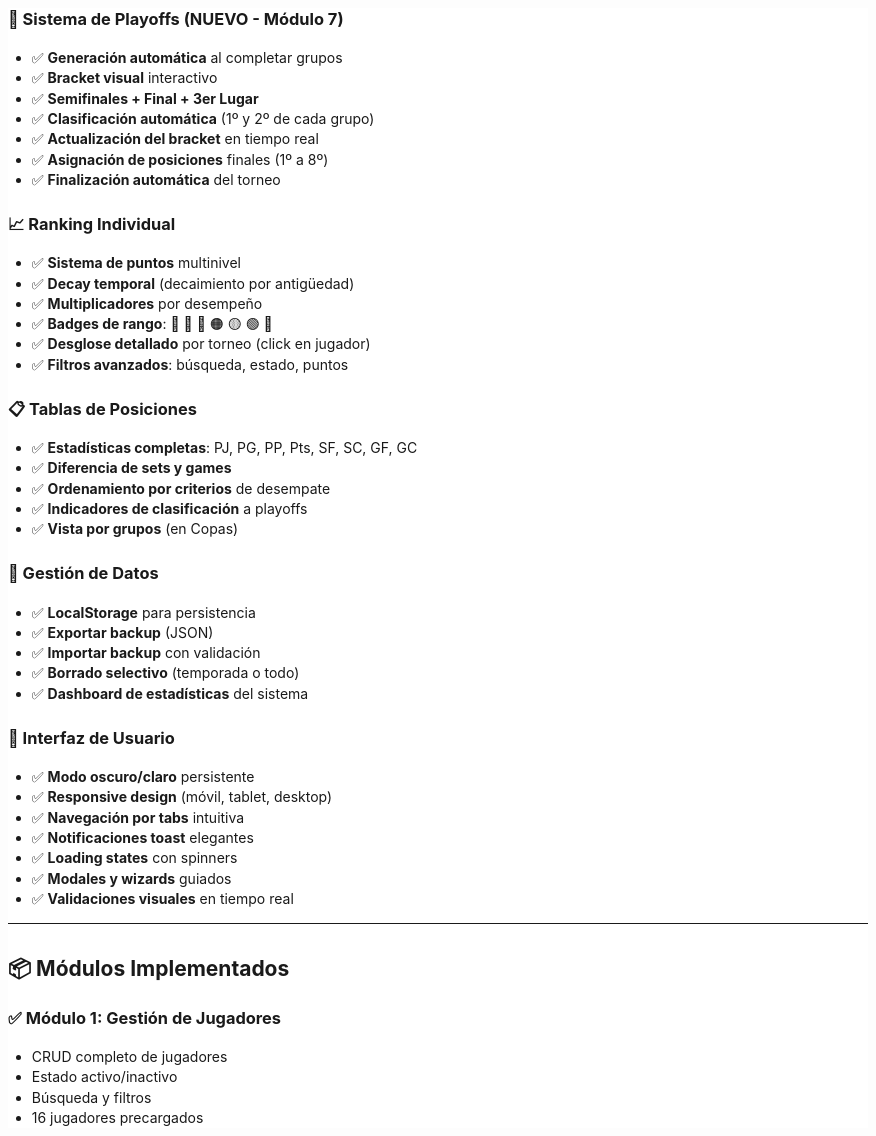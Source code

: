 ### 🥇 Sistema de Playoffs (NUEVO - Módulo 7)
- ✅ **Generación automática** al completar grupos
- ✅ **Bracket visual** interactivo
- ✅ **Semifinales + Final + 3er Lugar**
- ✅ **Clasificación automática** (1º y 2º de cada grupo)
- ✅ **Actualización del bracket** en tiempo real
- ✅ **Asignación de posiciones** finales (1º a 8º)
- ✅ **Finalización automática** del torneo

### 📈 Ranking Individual
- ✅ **Sistema de puntos** multinivel
- ✅ **Decay temporal** (decaimiento por antigüedad)
- ✅ **Multiplicadores** por desempeño
- ✅ **Badges de rango**: 👑 💎 🔴 🟠 🟡 🟢 🔵
- ✅ **Desglose detallado** por torneo (click en jugador)
- ✅ **Filtros avanzados**: búsqueda, estado, puntos

### 📋 Tablas de Posiciones
- ✅ **Estadísticas completas**: PJ, PG, PP, Pts, SF, SC, GF, GC
- ✅ **Diferencia de sets y games**
- ✅ **Ordenamiento por criterios** de desempate
- ✅ **Indicadores de clasificación** a playoffs
- ✅ **Vista por grupos** (en Copas)

### 💾 Gestión de Datos
- ✅ **LocalStorage** para persistencia
- ✅ **Exportar backup** (JSON)
- ✅ **Importar backup** con validación
- ✅ **Borrado selectivo** (temporada o todo)
- ✅ **Dashboard de estadísticas** del sistema

### 🎨 Interfaz de Usuario
- ✅ **Modo oscuro/claro** persistente
- ✅ **Responsive design** (móvil, tablet, desktop)
- ✅ **Navegación por tabs** intuitiva
- ✅ **Notificaciones toast** elegantes
- ✅ **Loading states** con spinners
- ✅ **Modales y wizards** guiados
- ✅ **Validaciones visuales** en tiempo real

---

## 📦 Módulos Implementados

### ✅ Módulo 1: Gestión de Jugadores
- CRUD completo de jugadores
- Estado activo/inactivo
- Búsqueda y filtros
- 16 jugadores precargados
